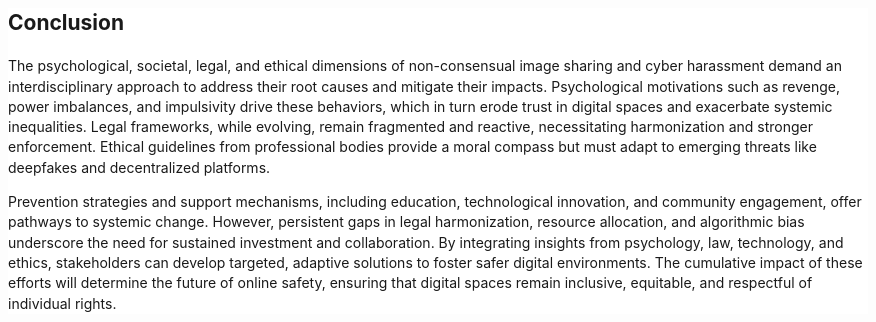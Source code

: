 ## Conclusion  

The psychological, societal, legal, and ethical dimensions of non-consensual image sharing and cyber harassment demand an interdisciplinary approach to address their root causes and mitigate their impacts. Psychological motivations such as revenge, power imbalances, and impulsivity drive these behaviors, which in turn erode trust in digital spaces and exacerbate systemic inequalities. Legal frameworks, while evolving, remain fragmented and reactive, necessitating harmonization and stronger enforcement. Ethical guidelines from professional bodies provide a moral compass but must adapt to emerging threats like deepfakes and decentralized platforms.  

Prevention strategies and support mechanisms, including education, technological innovation, and community engagement, offer pathways to systemic change. However, persistent gaps in legal harmonization, resource allocation, and algorithmic bias underscore the need for sustained investment and collaboration. By integrating insights from psychology, law, technology, and ethics, stakeholders can develop targeted, adaptive solutions to foster safer digital environments. The cumulative impact of these efforts will determine the future of online safety, ensuring that digital spaces remain inclusive, equitable, and respectful of individual rights.